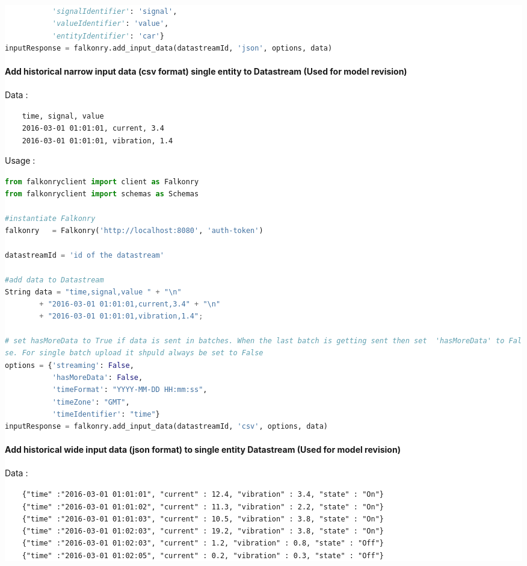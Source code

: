 ```python
           'signalIdentifier': 'signal',
           'valueIdentifier': 'value',
           'entityIdentifier': 'car'}
inputResponse = falkonry.add_input_data(datastreamId, 'json', options, data)
```

#### Add historical narrow input data (csv format) single entity to Datastream (Used for model revision)
    
Data :

```
    time, signal, value
    2016-03-01 01:01:01, current, 3.4
    2016-03-01 01:01:01, vibration, 1.4

```

Usage :    

```python
from falkonryclient import client as Falkonry
from falkonryclient import schemas as Schemas

#instantiate Falkonry
falkonry   = Falkonry('http://localhost:8080', 'auth-token')

datastreamId = 'id of the datastream'

#add data to Datastream
String data = "time,signal,value " + "\n"
        + "2016-03-01 01:01:01,current,3.4" + "\n"
        + "2016-03-01 01:01:01,vibration,1.4";
        
# set hasMoreData to True if data is sent in batches. When the last batch is getting sent then set  'hasMoreData' to False. For single batch upload it shpuld always be set to False
options = {'streaming': False,
           'hasMoreData': False,
           'timeFormat': "YYYY-MM-DD HH:mm:ss",
           'timeZone': "GMT",
           'timeIdentifier': "time"}
inputResponse = falkonry.add_input_data(datastreamId, 'csv', options, data)
```

#### Add historical wide input data (json format) to single entity Datastream (Used for model revision)
    
Data :

```
    {"time" :"2016-03-01 01:01:01", "current" : 12.4, "vibration" : 3.4, "state" : "On"}
    {"time" :"2016-03-01 01:01:02", "current" : 11.3, "vibration" : 2.2, "state" : "On"}
    {"time" :"2016-03-01 01:01:03", "current" : 10.5, "vibration" : 3.8, "state" : "On"}
    {"time" :"2016-03-01 01:02:03", "current" : 19.2, "vibration" : 3.8, "state" : "On"}
    {"time" :"2016-03-01 01:02:03", "current" : 1.2, "vibration" : 0.8, "state" : "Off"}
    {"time" :"2016-03-01 01:02:05", "current" : 0.2, "vibration" : 0.3, "state" : "Off"}
```
